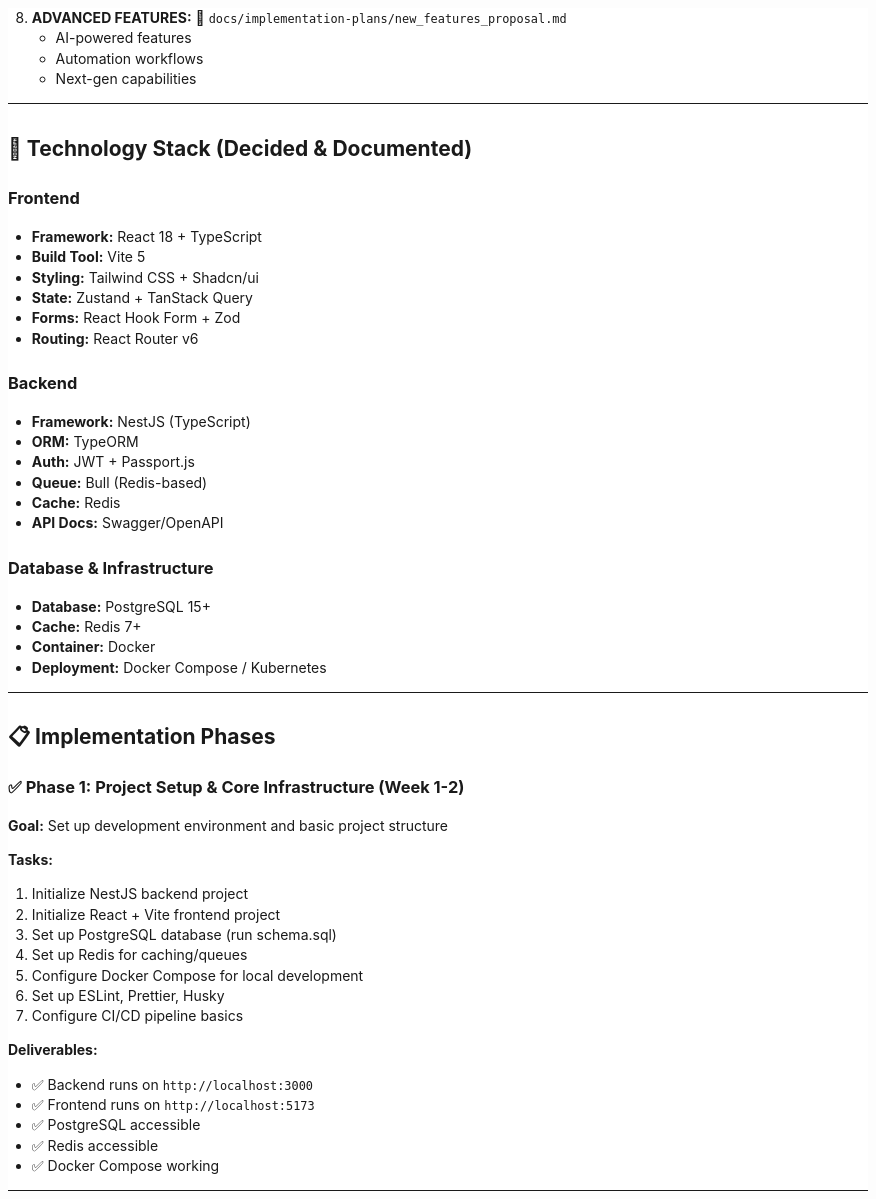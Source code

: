 8. **ADVANCED FEATURES:** 🤖 `docs/implementation-plans/new_features_proposal.md`
   - AI-powered features
   - Automation workflows
   - Next-gen capabilities

---

## 🎯 **Technology Stack** (Decided & Documented)

### Frontend
- **Framework:** React 18 + TypeScript
- **Build Tool:** Vite 5
- **Styling:** Tailwind CSS + Shadcn/ui
- **State:** Zustand + TanStack Query
- **Forms:** React Hook Form + Zod
- **Routing:** React Router v6

### Backend
- **Framework:** NestJS (TypeScript)
- **ORM:** TypeORM
- **Auth:** JWT + Passport.js
- **Queue:** Bull (Redis-based)
- **Cache:** Redis
- **API Docs:** Swagger/OpenAPI

### Database & Infrastructure
- **Database:** PostgreSQL 15+
- **Cache:** Redis 7+
- **Container:** Docker
- **Deployment:** Docker Compose / Kubernetes

---

## 📋 **Implementation Phases**

### ✅ **Phase 1: Project Setup & Core Infrastructure** (Week 1-2)
**Goal:** Set up development environment and basic project structure

**Tasks:**
1. Initialize NestJS backend project
2. Initialize React + Vite frontend project
3. Set up PostgreSQL database (run schema.sql)
4. Set up Redis for caching/queues
5. Configure Docker Compose for local development
6. Set up ESLint, Prettier, Husky
7. Configure CI/CD pipeline basics

**Deliverables:**
- ✅ Backend runs on `http://localhost:3000`
- ✅ Frontend runs on `http://localhost:5173`
- ✅ PostgreSQL accessible
- ✅ Redis accessible
- ✅ Docker Compose working

---